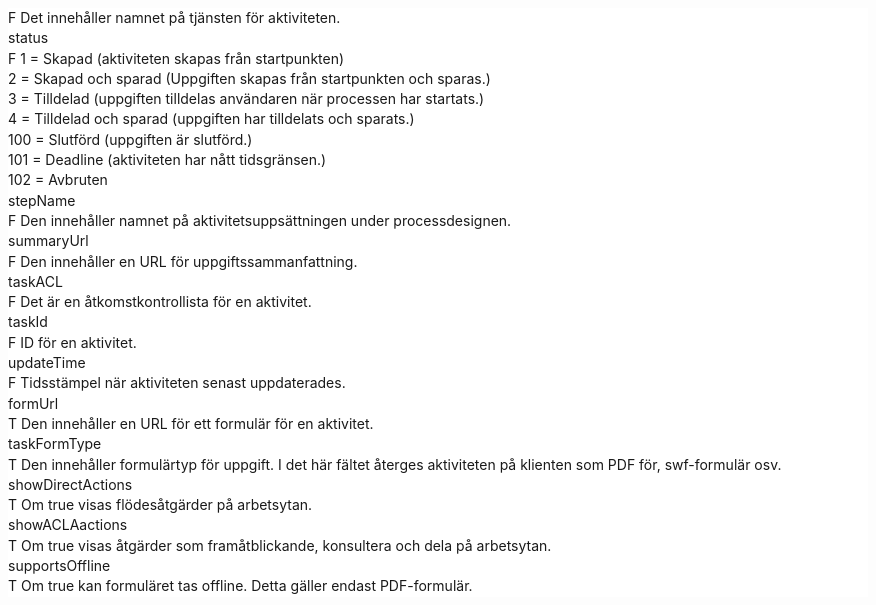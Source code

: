    <td>F</td>
   <td>Det innehåller namnet på tjänsten för aktiviteten.<br /> </td>
  </tr>
  <tr>
   <td>status<br /> </td>
   <td>F</td>
   <td>1 = Skapad (aktiviteten skapas från startpunkten)<br /> 2 = Skapad och sparad (Uppgiften skapas från startpunkten och sparas.)<br /> 3 = Tilldelad (uppgiften tilldelas användaren när processen har startats.)<br /> 4 = Tilldelad och sparad (uppgiften har tilldelats och sparats.)<br /> 100 = Slutförd (uppgiften är slutförd.)<br /> 101 = Deadline (aktiviteten har nått tidsgränsen.)<br /> 102 = Avbruten<br /> </td>
  </tr>
  <tr>
   <td>stepName<br /> </td>
   <td>F</td>
   <td>Den innehåller namnet på aktivitetsuppsättningen under processdesignen.<br /> </td>
  </tr>
  <tr>
   <td>summaryUrl<br /> </td>
   <td>F</td>
   <td>Den innehåller en URL för uppgiftssammanfattning.<br /> </td>
  </tr>
  <tr>
   <td>taskACL<br /> </td>
   <td>F</td>
   <td>Det är en åtkomstkontrollista för en aktivitet.<br /> </td>
  </tr>
  <tr>
   <td>taskId<br /> </td>
   <td>F</td>
   <td>ID för en aktivitet.<br /> </td>
  </tr>
  <tr>
   <td>updateTime<br /> </td>
   <td>F</td>
   <td>Tidsstämpel när aktiviteten senast uppdaterades.<br /> </td>
  </tr>
  <tr>
   <td>formUrl<br /> </td>
   <td>T</td>
   <td>Den innehåller en URL för ett formulär för en aktivitet.<br /> </td>
  </tr>
  <tr>
   <td>taskFormType<br /> </td>
   <td>T</td>
   <td>Den innehåller formulärtyp för uppgift. I det här fältet återges aktiviteten på klienten som PDF för, swf-formulär osv.<br /> </td>
  </tr>
  <tr>
   <td>showDirectActions<br /> </td>
   <td>T</td>
   <td>Om true visas flödesåtgärder på arbetsytan.<br /> </td>
  </tr>
  <tr>
   <td>showACLAactions<br /> </td>
   <td>T</td>
   <td>Om true visas åtgärder som framåtblickande, konsultera och dela på arbetsytan.<br /> </td>
  </tr>
  <tr>
   <td>supportsOffline<br /> </td>
   <td>T</td>
   <td>Om true kan formuläret tas offline. Detta gäller endast PDF-formulär.<br /> </td>
  </tr>
  <tr>